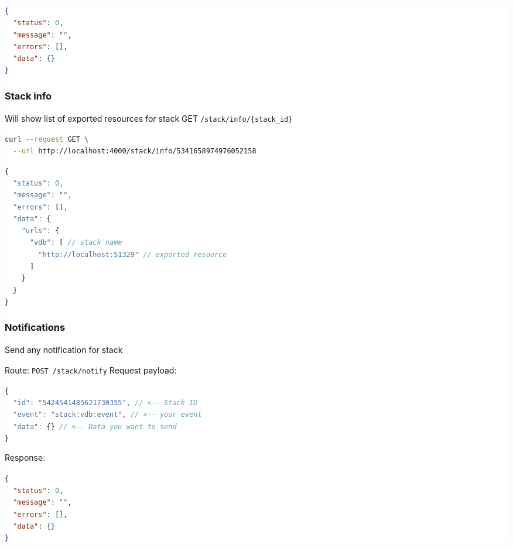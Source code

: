 ```json
{
  "status": 0,
  "message": "",
  "errors": [],
  "data": {}
}
```

### Stack info
Will show list of exported resources for stack
GET `/stack/info/{stack_id}`

```bash
curl --request GET \
  --url http://localhost:4000/stack/info/5341658974976052158
```

```javascript
{
  "status": 0,
  "message": "",
  "errors": [],
  "data": {
    "urls": {
      "vdb": [ // stack name
        "http://localhost:51329" // exported resource
      ]
    }
  }
}
```

### Notifications
Send any notification for stack

Route: `POST /stack/notify`
Request payload:

```js
{
  "id": "5424541485621730355", // <-- Stack ID
  "event": "stack:vdb:event", // <-- your event
  "data": {} // <-- Data you want to send
}
```

Response:

```json
{
  "status": 0,
  "message": "",
  "errors": [],
  "data": {}
}
```
